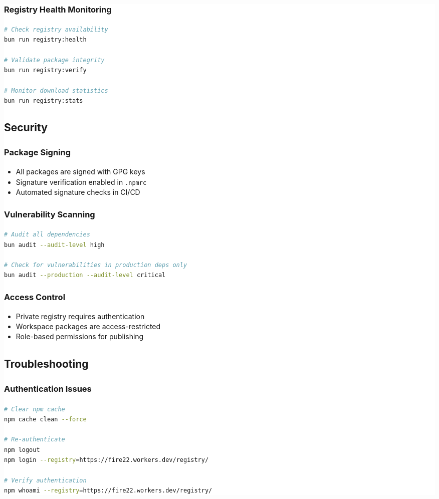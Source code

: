 ### Registry Health Monitoring

```bash
# Check registry availability
bun run registry:health

# Validate package integrity
bun run registry:verify

# Monitor download statistics
bun run registry:stats

```

## Security

### Package Signing

- All packages are signed with GPG keys
- Signature verification enabled in `.npmrc`
- Automated signature checks in CI/CD

### Vulnerability Scanning

```bash
# Audit all dependencies
bun audit --audit-level high

# Check for vulnerabilities in production deps only
bun audit --production --audit-level critical
```

### Access Control

- Private registry requires authentication
- Workspace packages are access-restricted
- Role-based permissions for publishing

## Troubleshooting

### Authentication Issues

```bash
# Clear npm cache
npm cache clean --force

# Re-authenticate
npm logout
npm login --registry=https://fire22.workers.dev/registry/

# Verify authentication
npm whoami --registry=https://fire22.workers.dev/registry/
```
